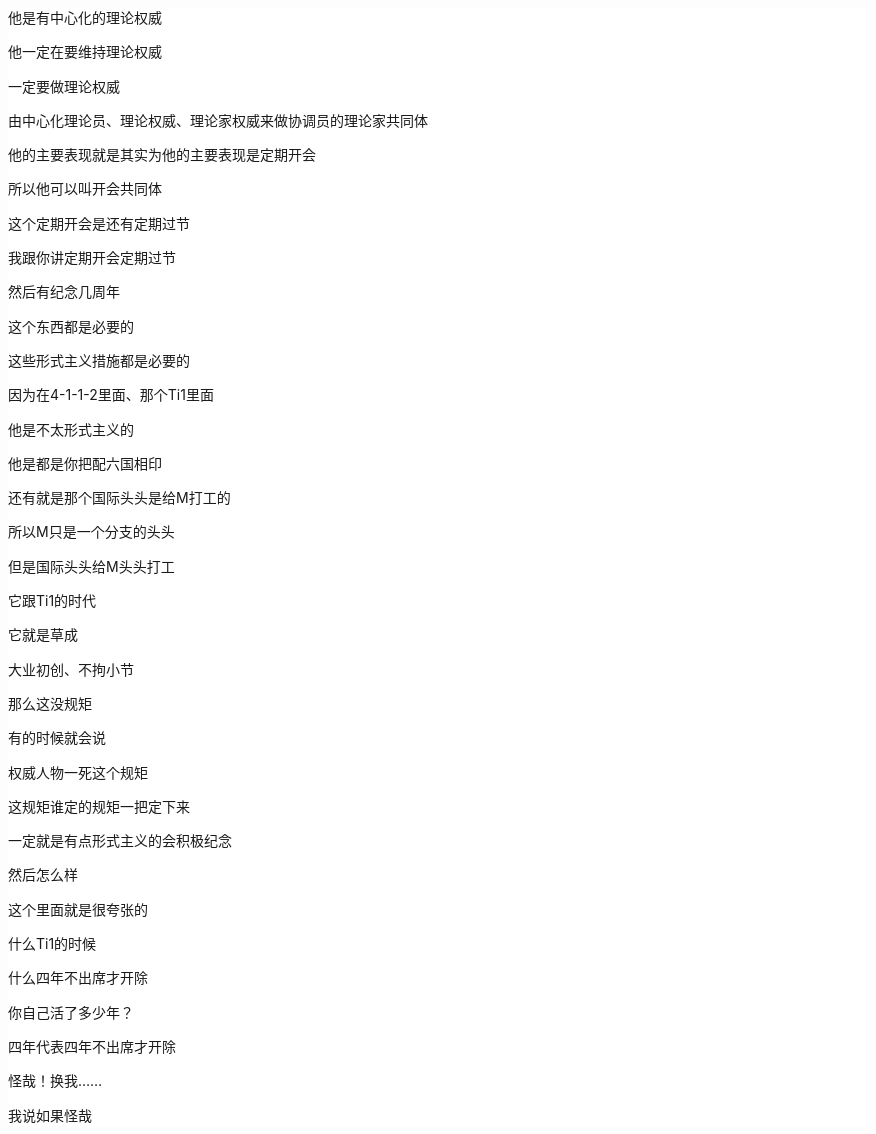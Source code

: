 他是有中心化的理论权威

他一定在要维持理论权威

一定要做理论权威

由中心化理论员、理论权威、理论家权威来做协调员的理论家共同体

他的主要表现就是其实为他的主要表现是定期开会

所以他可以叫开会共同体

这个定期开会是还有定期过节

我跟你讲定期开会定期过节

然后有纪念几周年

这个东西都是必要的

这些形式主义措施都是必要的

因为在4-1-1-2里面、那个Ti1里面

他是不太形式主义的

他是都是你把配六国相印

还有就是那个国际头头是给M打工的

所以M只是一个分支的头头

但是国际头头给M头头打工

它跟Ti1的时代

它就是草成

大业初创、不拘小节

那么这没规矩

有的时候就会说

权威人物一死这个规矩

这规矩谁定的规矩一把定下来

一定就是有点形式主义的会积极纪念

然后怎么样

这个里面就是很夸张的

什么Ti1的时候

什么四年不出席才开除

你自己活了多少年？

四年代表四年不出席才开除

怪哉！换我……

我说如果怪哉
